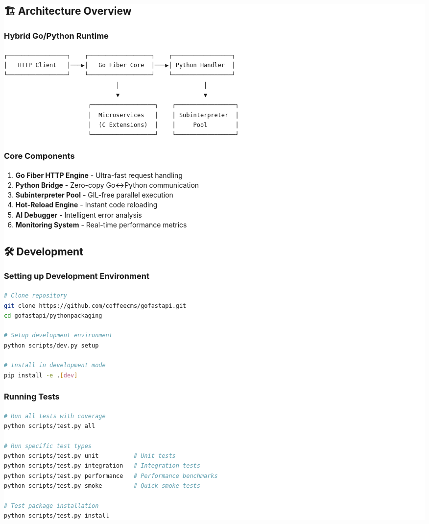 ## 🏗️ Architecture Overview

### Hybrid Go/Python Runtime
```
┌─────────────────┐    ┌──────────────────┐    ┌─────────────────┐
│   HTTP Client   │───▶│   Go Fiber Core  │───▶│ Python Handler  │
└─────────────────┘    └──────────────────┘    └─────────────────┘
                                │                        │
                                ▼                        ▼
                        ┌──────────────────┐    ┌─────────────────┐
                        │  Microservices   │    │ Subinterpreter  │
                        │  (C Extensions)  │    │     Pool        │
                        └──────────────────┘    └─────────────────┘
```

### Core Components
1. **Go Fiber HTTP Engine** - Ultra-fast request handling
2. **Python Bridge** - Zero-copy Go↔Python communication
3. **Subinterpreter Pool** - GIL-free parallel execution
4. **Hot-Reload Engine** - Instant code reloading
5. **AI Debugger** - Intelligent error analysis
6. **Monitoring System** - Real-time performance metrics

## 🛠️ Development

### Setting up Development Environment

```bash
# Clone repository
git clone https://github.com/coffeecms/gofastapi.git
cd gofastapi/pythonpackaging

# Setup development environment
python scripts/dev.py setup

# Install in development mode
pip install -e .[dev]
```

### Running Tests

```bash
# Run all tests with coverage
python scripts/test.py all

# Run specific test types
python scripts/test.py unit          # Unit tests
python scripts/test.py integration   # Integration tests
python scripts/test.py performance   # Performance benchmarks
python scripts/test.py smoke         # Quick smoke tests

# Test package installation
python scripts/test.py install
```
